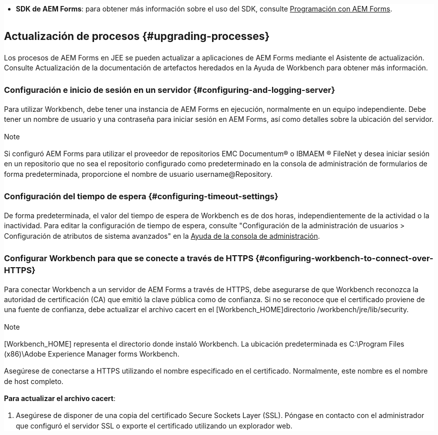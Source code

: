    * **SDK de AEM Forms**: para obtener más información sobre el uso del SDK, consulte <a href="https://helpx.adobe.com/pdf/aem-forms/6-3/programming-with-aem-forms.pdf">Programación con AEM Forms</a>.

## Actualización de procesos {#upgrading-processes}

Los procesos de AEM Forms en JEE se pueden actualizar a aplicaciones de AEM Forms mediante el Asistente de actualización. Consulte Actualización de la documentación de artefactos heredados en la Ayuda de Workbench para obtener más información.

### Configuración e inicio de sesión en un servidor {#configuring-and-logging-server}

Para utilizar Workbench, debe tener una instancia de AEM Forms en ejecución, normalmente en un equipo independiente. Debe tener un nombre de usuario y una contraseña para iniciar sesión en AEM Forms, así como detalles sobre la ubicación del servidor.

>[!NOTE]
>
>Si configuró AEM Forms para utilizar el proveedor de repositorios EMC Documentum® o IBMAEM ® FileNet y desea iniciar sesión en un repositorio que no sea el repositorio configurado como predeterminado en la consola de administración de formularios de forma predeterminada, proporcione el nombre de usuario username@Repository.

### Configuración del tiempo de espera {#configuring-timeout-settings}

De forma predeterminada, el valor del tiempo de espera de Workbench es de dos horas, independientemente de la actividad o la inactividad. Para editar la configuración de tiempo de espera, consulte &quot;Configuración de la administración de usuarios > Configuración de atributos de sistema avanzados&quot; en la <a href="https://experienceleague.adobe.com/docs/experience-manager-65/forms/administrator-help/configure-user-management/configure-advanced-system-attributes.html">Ayuda de la consola de administración</a>.

### Configurar Workbench para que se conecte a través de HTTPS {#configuring-workbench-to-connect-over-HTTPS}

Para conectar Workbench a un servidor de AEM Forms a través de HTTPS, debe asegurarse de que Workbench reconozca la autoridad de certificación (CA) que emitió la clave pública como de confianza. Si no se reconoce que el certificado proviene de una fuente de confianza, debe actualizar el archivo cacert en el [Workbench_HOME]directorio /workbench/jre/lib/security.

>[!NOTE]
>
>[Workbench_HOME] representa el directorio donde instaló Workbench. La ubicación predeterminada es C:\Program Files (x86)\Adobe Experience Manager forms Workbench.

Asegúrese de conectarse a HTTPS utilizando el nombre especificado en el certificado. Normalmente, este nombre es el nombre de host completo.

**Para actualizar el archivo cacert**:
1. Asegúrese de disponer de una copia del certificado Secure Sockets Layer (SSL). Póngase en contacto con el administrador que configuró el servidor SSL o exporte el certificado utilizando un explorador web.
